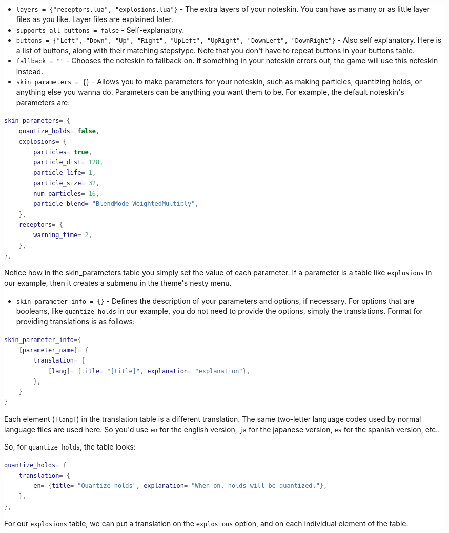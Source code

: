 * `layers = {"receptors.lua", "explosions.lua"}` - The extra layers of your noteskin. You can have as many or as little layer files as you like. Layer files are explained later.  
* `supports_all_buttons = false` - Self-explanatory.  
* `buttons = {"Left", "Down", "Up", "Right", "UpLeft", "UpRight", "DownLeft", "DownRight"}` - Also self explanatory. Here is a [list of buttons, along with their matching stepstype](https://gist.github.com/YungDaVinci/07eea35922bf2248d931458de2b7817b).  Note that you don't have to repeat buttons in your buttons table.
* `fallback = ""` - Chooses the noteskin to fallback on. If something in your noteskin errors out, the game will use this noteskin instead.  
* `skin_parameters = {}` - Allows you to make parameters for your noteskin, such as making particles, quantizing holds, or anything else you wanna do. Parameters can be anything you want them to be. For example, the default noteskin's parameters are:
```lua
skin_parameters= {
	quantize_holds= false,
	explosions= {
		particles= true,
		particle_dist= 128,
		particle_life= 1,
		particle_size= 32,
		num_particles= 16,
		particle_blend= "BlendMode_WeightedMultiply",
	},
	receptors= {
		warning_time= 2,
	},
},
```
Notice how in the skin_parameters table you simply set the value of each parameter. If a parameter is a table like `explosions` in our example, then it creates a submenu in the theme's nesty menu.  

* `skin_parameter_info = {}` - Defines the description of your parameters and options, if necessary. For options that are booleans, like `quantize_holds` in our example, you do not need to provide the options, simply the translations. 
Format for providing translations is as follows:
```lua
skin_parameter_info={
	[parameter_name]= {
		translation= {
			[lang]= {title= "[title]", explanation= "explanation"},
		},
	}
}
```

Each element (`[lang]`) in the translation table is a different translation. The same two-letter language codes used by normal  language files are used here. So you'd use `en` for the english version, `ja` for the japanese version, `es` for the spanish version, etc..

So, for `quantize_holds`, the  table looks:
```lua
quantize_holds= {
	translation= {
		en= {title= "Quantize holds", explanation= "When on, holds will be quantized."},
	},
},
```
For our `explosions` table, we can put a translation on the `explosions` option, and on each individual element of the table.  
